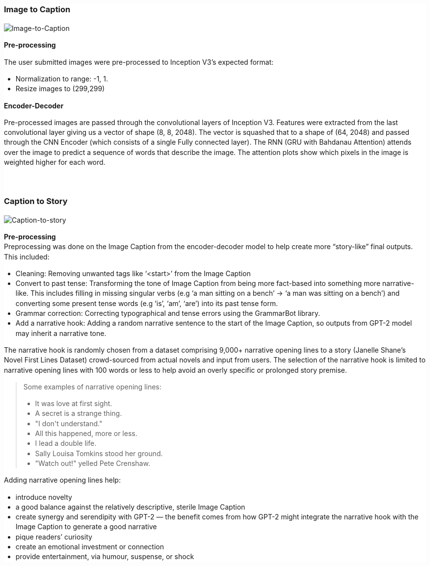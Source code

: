 
### Image to Caption

![Image-to-Caption](./documentation/imgcap.png)

**Pre-processing**

The user submitted images were pre-processed to Inception V3’s expected format:
- Normalization to range: -1, 1.
- Resize images to (299,299)

**Encoder-Decoder**

Pre-processed images are passed through the convolutional layers of Inception V3. Features were extracted from the last convolutional layer giving us a vector of shape (8, 8, 2048).
The vector is squashed that to a shape of (64, 2048) and passed through the CNN Encoder (which consists of a single Fully connected layer). The RNN (GRU with Bahdanau Attention) attends over the image to predict a sequence of words that describe the image. The attention plots show which pixels in the image is weighted higher for each word.

&nbsp;  

### Caption to Story

![Caption-to-story](./documentation/story.png)

**Pre-processing**  
Preprocessing was done on the Image Caption from the encoder-decoder model to help create
more “story-like” final outputs. This included:  
- Cleaning: Removing unwanted tags like ‘\<start>’ from the Image Caption  
- Convert to past tense: Transforming the tone of Image Caption from being more fact-based into something more narrative-like. This includes filling in missing singular verbs (e.g ‘a man sitting on a bench’ -> ‘a man was sitting on a bench’) and converting some present tense words (e.g ‘is’, ‘am’, ‘are’) into its past tense form.  
- Grammar correction: Correcting typographical and tense errors using the GrammarBot library.  
- Add a narrative hook: Adding a random narrative sentence to the start of the Image Caption, so outputs from GPT-2 model may inherit a narrative tone.  

The narrative hook is randomly chosen from a dataset comprising 9,000+ narrative opening
lines to a story (Janelle Shane’s Novel First Lines Dataset) crowd-sourced from actual novels
and input from users. The selection of the narrative hook is limited to narrative opening lines with 100 words or less to help avoid an overly specific or prolonged story premise.   
    
> Some examples of narrative opening lines:  
> - It was love at first sight.
> - A secret is a strange thing.
> - "I don't understand."
> - All this happened, more or less.
> - I lead a double life.
> - Sally Louisa Tomkins stood her ground.
> - "Watch out!" yelled Pete Crenshaw.


Adding narrative opening lines help:
- introduce novelty 
- a good balance against the relatively descriptive, sterile Image Caption
- create synergy and serendipity with GPT-2 — the benefit comes from how GPT-2 might integrate the narrative hook with the Image Caption to generate a good narrative
- pique readers’ curiosity
- create an emotional investment or connection
- provide entertainment, via humour, suspense, or shock
